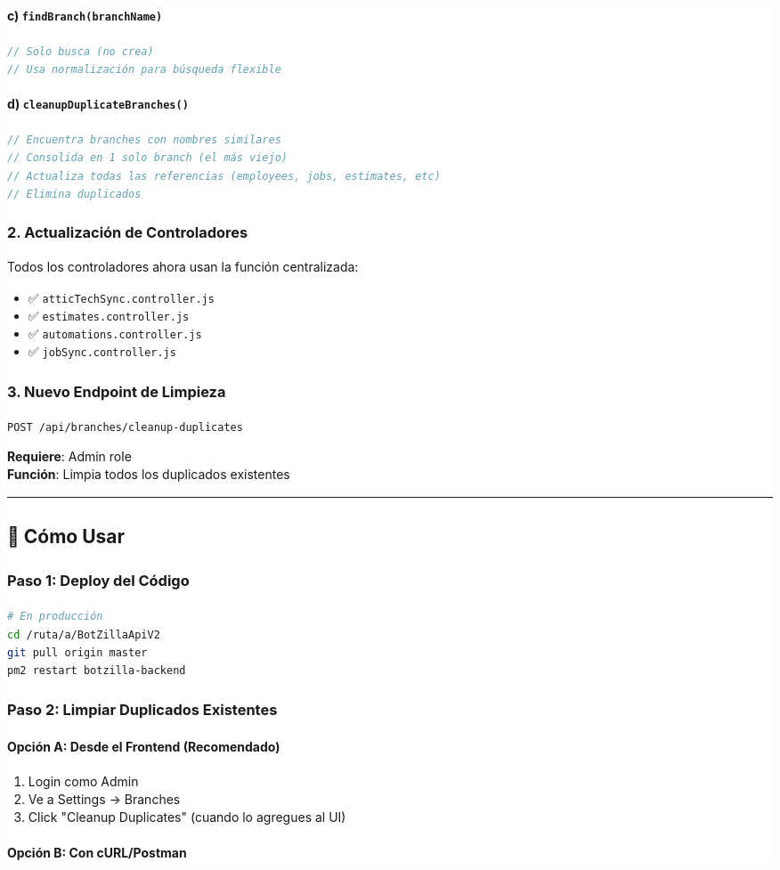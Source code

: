 #### c) `findBranch(branchName)`
```javascript
// Solo busca (no crea)
// Usa normalización para búsqueda flexible
```

#### d) `cleanupDuplicateBranches()`
```javascript
// Encuentra branches con nombres similares
// Consolida en 1 solo branch (el más viejo)
// Actualiza todas las referencias (employees, jobs, estimates, etc)
// Elimina duplicados
```

### 2. **Actualización de Controladores**

Todos los controladores ahora usan la función centralizada:

- ✅ `atticTechSync.controller.js`
- ✅ `estimates.controller.js`
- ✅ `automations.controller.js`
- ✅ `jobSync.controller.js`

### 3. **Nuevo Endpoint de Limpieza**

```
POST /api/branches/cleanup-duplicates
```

**Requiere**: Admin role  
**Función**: Limpia todos los duplicados existentes

---

## 🚀 Cómo Usar

### Paso 1: Deploy del Código

```bash
# En producción
cd /ruta/a/BotZillaApiV2
git pull origin master
pm2 restart botzilla-backend
```

### Paso 2: Limpiar Duplicados Existentes

#### Opción A: Desde el Frontend (Recomendado)

1. Login como Admin
2. Ve a Settings → Branches
3. Click "Cleanup Duplicates" (cuando lo agregues al UI)

#### Opción B: Con cURL/Postman
